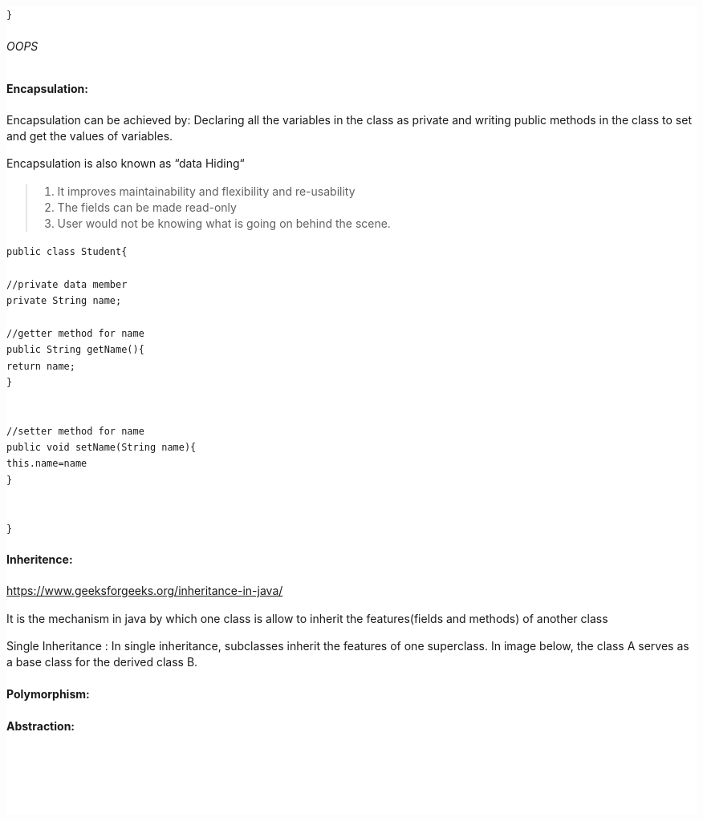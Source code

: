 ```
}
```



###### OOPS


#### Encapsulation:

Encapsulation can be achieved by: Declaring all the variables in the class as private and writing public methods in the class to set and get the values of variables.<br>

Encapsulation is also known as “data Hiding“
> 1. It improves maintainability and flexibility and re-usability
> 2. The fields can be made read-only
> 3. User would not be knowing what is going on behind the scene.

```
public class Student{ 

//private data member  
private String name;  

//getter method for name  
public String getName(){  
return name;  
}  


//setter method for name  
public void setName(String name){  
this.name=name  
}  


} 
```

#### Inheritence:
https://www.geeksforgeeks.org/inheritance-in-java/ <br>

It is the mechanism in java by which one class is allow to inherit the features(fields and methods) of another class<br>

Single Inheritance : In single inheritance, subclasses inherit the features of one superclass. In image below, the class A serves as a base class for the derived class B.<br>



#### Polymorphism:
#### Abstraction:



<br><br><br><br>

